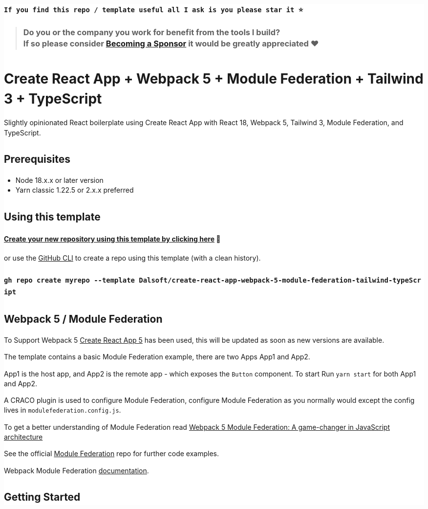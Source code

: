 ### `If you find this repo / template useful all I ask is you please star it ⭐`
> ### Do you or the company you work for benefit from the tools I build? <br /> If so please consider [Becoming a Sponsor](https://github.com/sponsors/dalsoft) it would be greatly appreciated ❤️ 

# Create React App + Webpack 5 + Module Federation + Tailwind 3 + TypeScript

Slightly opinionated React boilerplate using Create React App with React 18, Webpack 5, Tailwind 3, Module Federation, and TypeScript.

## Prerequisites

* Node 18.x.x or later version
* Yarn classic 1.22.5 or 2.x.x preferred

## Using this template

#### [Create your new repository using this template by clicking here](https://github.com/DalSoft/create-react-app-webpack-5-module-federation-tailwind-typeScript/generate) 🚀

or use the [GitHub CLI](https://cli.github.com/) to create a repo using this template (with a clean history).

### `gh repo create myrepo --template Dalsoft/create-react-app-webpack-5-module-federation-tailwind-typeScript`

## Webpack 5 / Module Federation

To Support Webpack 5 [Create React App 5](https://github.com/facebook/create-react-app/releases/tag/v5.0.0) has been used, this will be updated as soon as new versions are available.

The template contains a basic Module Federation example, there are two Apps App1 and App2.

App1 is the host app, and App2 is the remote app - which exposes the `Button` component. To start Run `yarn start` for both App1 and App2.

A CRACO plugin is used to configure Module Federation, configure Module Federation as you normally would except the config lives in `modulefederation.config.js`.

To get a better understanding of Module Federation read [Webpack 5 Module Federation: A game-changer in JavaScript architecture](https://indepth.dev/posts/1173/webpack-5-module-federation-a-game-changer-in-javascript-architecture)

See the official [Module Federation](https://github.com/module-federation/module-federation-examples) repo for further code examples.

Webpack Module Federation [documentation](https://webpack.js.org/concepts/module-federation/).

## Getting Started
